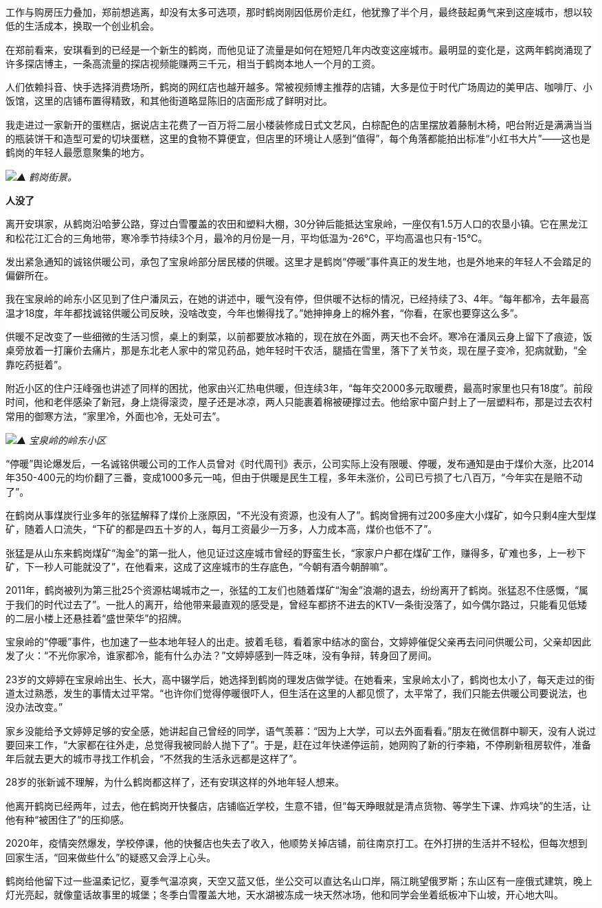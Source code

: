 工作与购房压力叠加，郑前想逃离，却没有太多可选项，那时鹤岗刚因低房价走红，他犹豫了半个月，最终鼓起勇气来到这座城市，想以较低的生活成本，换取一个创业机会。

在郑前看来，安琪看到的已经是一个新生的鹤岗，而他见证了流量是如何在短短几年内改变这座城市。最明显的变化是，这两年鹤岗涌现了许多探店博主，一条高流量的探店视频能赚两三千元，相当于鹤岗本地人一个月的工资。

人们依赖抖音、快手选择消费场所，鹤岗的网红店也越开越多。常被视频博主推荐的店铺，大多是位于时代广场周边的美甲店、咖啡厅、小饭馆，这里的店铺布置得精致，和其他街道略显陈旧的店面形成了鲜明对比。

我走进过一家新开的蛋糕店，据说店主花费了一百万将二层小楼装修成日式文艺风，白棕配色的店里摆放着藤制木椅，吧台附近是满满当当的瓶装饼干和造型可爱的切块蛋糕，这里的食物不算便宜，但店里的环境让人感到“值得”，每个角落都能拍出标准“小红书大片”——这也是鹤岗的年轻人最愿意聚集的地方。

![](https://inews.gtimg.com/newsapp_bt/0/15648769935/1000)_▲ 鹤岗街景。_

**人没了**

离开安琪家，从鹤岗沿哈萝公路，穿过白雪覆盖的农田和塑料大棚，30分钟后能抵达宝泉岭，一座仅有1.5万人口的农垦小镇。它在黑龙江和松花江汇合的三角地带，寒冷季节持续3个月，最冷的月份是一月，平均低温为-26°C，平均高温也只有-15°C。

发出紧急通知的诚铭供暖公司，承包了宝泉岭部分居民楼的供暖。这里才是鹤岗“停暖”事件真正的发生地，也是外地来的年轻人不会踏足的偏僻所在。

我在宝泉岭的岭东小区见到了住户潘凤云，在她的讲述中，暖气没有停，但供暖不达标的情况，已经持续了3、4年。“每年都冷，去年最高温才18度，年年都找诚铭供暖公司反映，没啥改变，今年也懒得找了。”她抻抻身上的棉外套，“你看，在家也要穿这么多”。

供暖不足改变了一些细微的生活习惯，桌上的剩菜，以前都要放冰箱的，现在放在外面，两天也不会坏。寒冷在潘凤云身上留下了痕迹，饭桌旁放着一打廉价去痛片，那是东北老人家中的常见药品，她年轻时干农活，腿插在雪里，落下了关节炎，现在屋子变冷，犯病就勤，“全靠吃药挺着”。

附近小区的住户汪峰强也讲述了同样的困扰，他家由兴汇热电供暖，但连续3年，“每年交2000多元取暖费，最高时家里也只有18度”。前段时间，他和老伴感染了新冠，身上烧得滚烫，屋子还是冰凉，两人只能裹着棉被硬撑过去。他给家中窗户封上了一层塑料布，那是过去农村常用的御寒方法，“家里冷，外面也冷，无处可去”。

![](https://inews.gtimg.com/newsapp_bt/0/15648769929/1000)_▲ 宝泉岭的岭东小区_

“停暖”舆论爆发后，一名诚铭供暖公司的工作人员曾对《时代周刊》表示，公司实际上没有限暖、停暖，发布通知是由于煤价大涨，比2014年350-400元的均价翻了三番，变成1000多元一吨，但由于供暖是民生工程，多年未涨价，公司已亏损了七八百万，“今年实在是赔不动了”。

在鹤岗从事煤炭行业多年的张猛解释了煤价上涨原因，“不光没有资源，也没有人了”。鹤岗曾拥有过200多座大小煤矿，如今只剩4座大型煤矿，随着人口流失，“下矿的都是四五十岁的人，每月工资最少一万多，人力成本高，煤价也低不了”。

张猛是从山东来鹤岗煤矿“淘金”的第一批人，他见证过这座城市曾经的野蛮生长，“家家户户都在煤矿工作，赚得多，矿难也多，上一秒下矿，下一秒人可能就没了”，在他看来，这成了这座城市的生存底色，“今朝有酒今朝醉嘛”。

2011年，鹤岗被列为第三批25个资源枯竭城市之一，张猛的工友们也随着煤矿“淘金”浪潮的退去，纷纷离开了鹤岗。张猛忍不住感慨，“属于我们的时代过去了”。一批人的离开，给他带来最直观的感受是，曾经车都挤不进去的KTV一条街没落了，如今偶尔路过，只能看见低矮的二层小楼上还悬挂着“盛世荣华”的招牌。

宝泉岭的“停暖”事件，也加速了一些本地年轻人的出走。披着毛毯，看着家中结冰的窗台，文婷婷催促父亲再去问问供暖公司，父亲却因此发了火：“不光你家冷，谁家都冷，能有什么办法？”文婷婷感到一阵乏味，没有争辩，转身回了房间。

23岁的文婷婷在宝泉岭出生、长大，高中辍学后，她选择到鹤岗的理发店做学徒。在她看来，宝泉岭太小了，鹤岗也太小了，每天走过的街道太过熟悉，发生的事情太过平常。“也许你们觉得停暖很吓人，但生活在这里的人都见惯了，太平常了，我们只能去供暖公司要说法，也没办法改变。”

家乡没能给予文婷婷足够的安全感，她讲起自己曾经的同学，语气羡慕：“因为上大学，可以去外面看看。”朋友在微信群中聊天，没有人说过要回来工作，“大家都在往外走，总觉得我被同龄人抛下了”。于是，赶在过年快递停运前，她网购了新的行李箱，不停刷新租房软件，准备年后就去更大的城市寻找工作机会，“不然我的生活永远都是这样了”。

28岁的张新诚不理解，为什么鹤岗都这样了，还有安琪这样的外地年轻人想来。

他离开鹤岗已经两年，过去，他在鹤岗开快餐店，店铺临近学校，生意不错，但“每天睁眼就是清点货物、等学生下课、炸鸡块”的生活，让他有种“被困住了”的压抑感。

2020年，疫情突然爆发，学校停课，他的快餐店也失去了收入，他顺势关掉店铺，前往南京打工。在外打拼的生活并不轻松，但每次想到回家生活，“回来做些什么”的疑惑又会浮上心头。

鹤岗给他留下过一些温柔记忆，夏季气温凉爽，天空又蓝又低，坐公交可以直达名山口岸，隔江眺望俄罗斯；东山区有一座俄式建筑，晚上灯光亮起，就像童话故事里的城堡；冬季白雪覆盖大地，天水湖被冻成一块天然冰场，他和同学会坐着纸板冲下山坡，开心地大叫。

